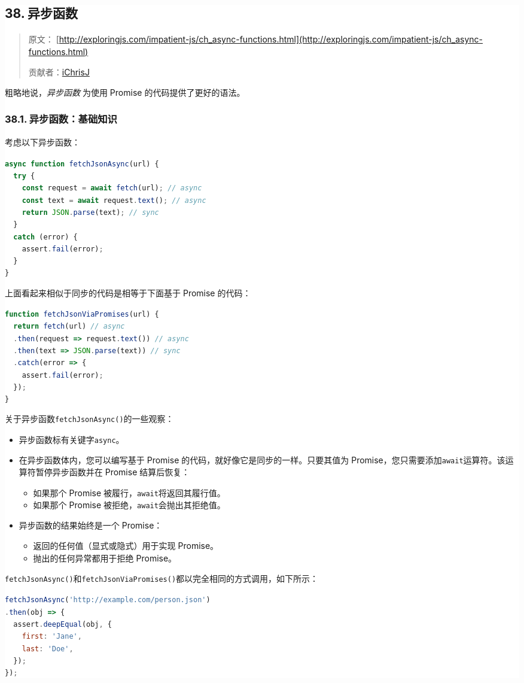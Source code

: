 ## 38. 异步函数

> 原文： [http://exploringjs.com/impatient-js/ch_async-functions.html](http://exploringjs.com/impatient-js/ch_async-functions.html)
> 
> 贡献者：[iChrisJ](https://github.com/iChrisJ)

粗略地说，_异步函数_ 为使用 Promise 的代码提供了更好的语法。

### 38.1. 异步函数：基础知识

考虑以下异步函数：

```JavaScript
async function fetchJsonAsync(url) {
  try {
    const request = await fetch(url); // async
    const text = await request.text(); // async
    return JSON.parse(text); // sync
  }
  catch (error) {
    assert.fail(error);
  }
}
```

上面看起来相似于同步的代码是相等于下面基于 Promise 的代码：

```JavaScript
function fetchJsonViaPromises(url) {
  return fetch(url) // async
  .then(request => request.text()) // async
  .then(text => JSON.parse(text)) // sync
  .catch(error => {
    assert.fail(error);
  });
}
```

关于异步函数`fetchJsonAsync()`的一些观察：

* 异步函数标有关键字`async`。

* 在异步函数体内，您可以编写基于 Promise 的代码，就好像它是同步的一样。只要其值为 Promise，您只需要添加`await`运算符。该运算符暂停异步函数并在 Promise 结算后恢复：
  * 如果那个 Promise 被履行，`await`将返回其履行值。
  * 如果那个 Promise 被拒绝，`await`会抛出其拒绝值。

* 异步函数的结果始终是一个 Promise：
  * 返回的任何值（显式或隐式）用于实现 Promise。
  * 抛出的任何异常都用于拒绝 Promise。

`fetchJsonAsync()`和`fetchJsonViaPromises()`都以完全相同的方式调用，如下所示：

```JavaScript
fetchJsonAsync('http://example.com/person.json')
.then(obj => {
  assert.deepEqual(obj, {
    first: 'Jane',
    last: 'Doe',
  });
});
```
